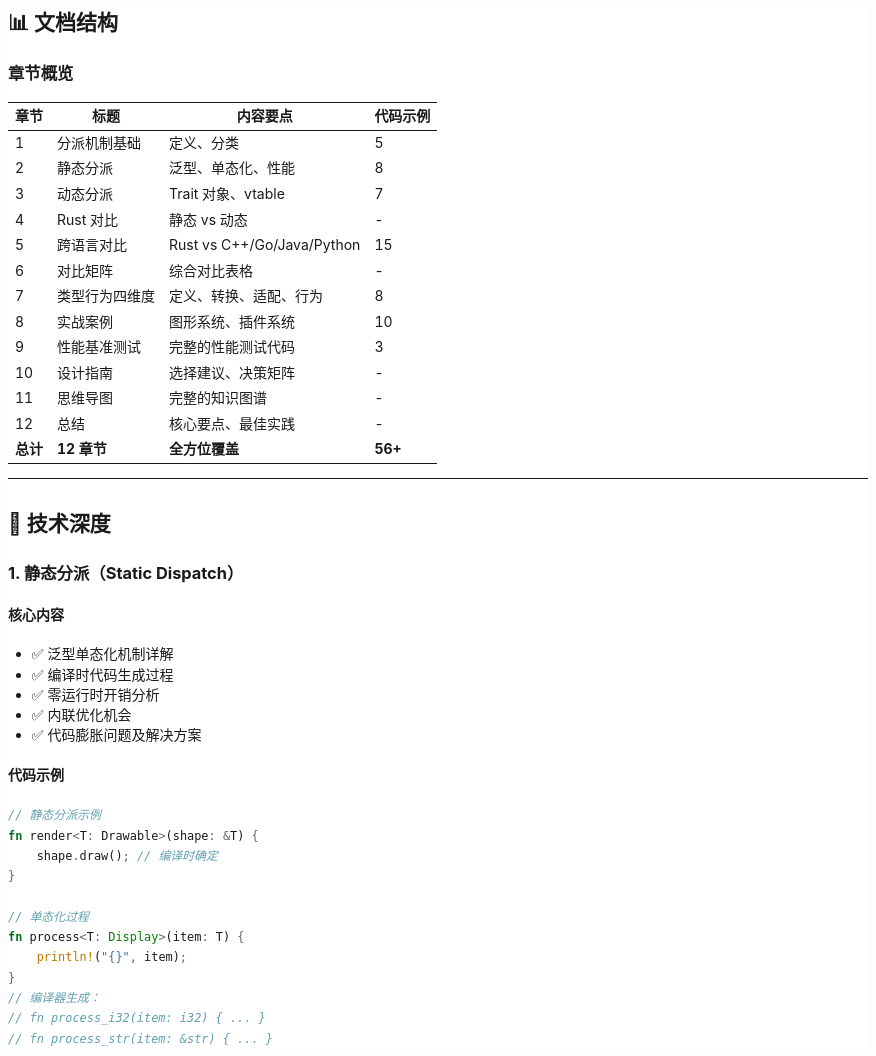 ## 📊 文档结构

### 章节概览

| 章节 | 标题 | 内容要点 | 代码示例 |
|------|------|---------|---------|
| 1 | 分派机制基础 | 定义、分类 | 5 |
| 2 | 静态分派 | 泛型、单态化、性能 | 8 |
| 3 | 动态分派 | Trait 对象、vtable | 7 |
| 4 | Rust 对比 | 静态 vs 动态 | - |
| 5 | 跨语言对比 | Rust vs C++/Go/Java/Python | 15 |
| 6 | 对比矩阵 | 综合对比表格 | - |
| 7 | 类型行为四维度 | 定义、转换、适配、行为 | 8 |
| 8 | 实战案例 | 图形系统、插件系统 | 10 |
| 9 | 性能基准测试 | 完整的性能测试代码 | 3 |
| 10 | 设计指南 | 选择建议、决策矩阵 | - |
| 11 | 思维导图 | 完整的知识图谱 | - |
| 12 | 总结 | 核心要点、最佳实践 | - |
| **总计** | **12 章节** | **全方位覆盖** | **56+** |

---

## 🔬 技术深度

### 1. 静态分派（Static Dispatch）

#### 核心内容

- ✅ 泛型单态化机制详解
- ✅ 编译时代码生成过程
- ✅ 零运行时开销分析
- ✅ 内联优化机会
- ✅ 代码膨胀问题及解决方案

#### 代码示例

```rust
// 静态分派示例
fn render<T: Drawable>(shape: &T) {
    shape.draw(); // 编译时确定
}

// 单态化过程
fn process<T: Display>(item: T) {
    println!("{}", item);
}
// 编译器生成：
// fn process_i32(item: i32) { ... }
// fn process_str(item: &str) { ... }
```
